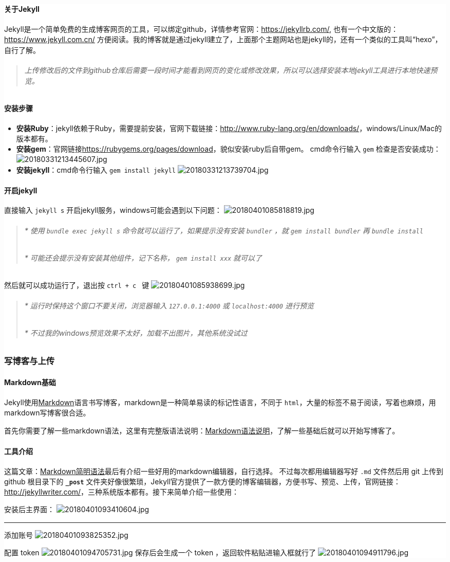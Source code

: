 #### 关于Jekyll <span id="6.1">

Jekyll是一个简单免费的生成博客网页的工具，可以绑定github，详情参考官网：<https://jekyllrb.com/>, 也有一个中文版的：<https://www.jekyll.com.cn/> 方便阅读。我的博客就是通过jekyll建立了，上面那个主题网站也是jekyll的，还有一个类似的工具叫“hexo”，自行了解。

>###### 上传修改后的文件到github仓库后需要一段时间才能看到网页的变化或修改效果，所以可以选择安装本地jekyll工具进行本地快速预览。

#### 安装步骤 <span id="6.2">

* **安装Ruby**：jekyll依赖于Ruby，需要提前安装，官网下载链接：<http://www.ruby-lang.org/en/downloads/>，windows/Linux/Mac的版本都有。
* **安装gem**：官网链接<https://rubygems.org/pages/download>，貌似安装ruby后自带gem。
cmd命令行输入 `gem` 检查是否安装成功：
![20180331213445607.jpg](https://i.loli.net/2018/04/15/5ad35c5295bb6.jpg)
* **安装jekyll**：cmd命令行输入 `gem install jekyll`
![20180331213739704.jpg](https://i.loli.net/2018/04/15/5ad35c57c50b5.jpg)

#### 开启jekyll <span id ="6.3">

直接输入 `jekyll s` 开启jekyll服务，windows可能会遇到以下问题：
![20180401085818819.jpg](https://i.loli.net/2018/04/15/5ad35c5c2c9f1.jpg)
>###### * 使用 `bundle exec jekyll s` 命令就可以运行了，如果提示没有安装 `bundler` ，就 `gem install bundler` 再 `bundle install`
>###### * 可能还会提示没有安装其他组件，记下名称， `gem install xxx` 就可以了

然后就可以成功运行了，退出按 `ctrl + c ` 键
![20180401085938699.jpg](https://i.loli.net/2018/04/15/5ad35c5fa50e4.jpg)
>###### * 运行时保持这个窗口不要关闭，浏览器输入 `127.0.0.1:4000` 或 `localhost:4000` 进行预览
>###### * 不过我的windows预览效果不太好，加载不出图片，其他系统没试过

### 写博客与上传 <span id="7">

#### Markdown基础 <span id="7.1">
Jekyll使用[Markdown][md]语言书写博客，markdown是一种简单易读的标记性语言，不同于 `html`，大量的标签不易于阅读，写着也麻烦，用markdown写博客很合适。

首先你需要了解一些markdown语法，这里有完整版语法说明：[Markdown语法说明][markdown-full]，了解一些基础后就可以开始写博客了。

#### 工具介绍 <span id="7.2">
这篇文章：[Markdown简明语法][markdown-tutorial]最后有介绍一些好用的markdown编辑器，自行选择。
不过每次都用编辑器写好 `.md` 文件然后用 git 上传到 github 根目录下的 **`_post`** 文件夹好像很繁琐，Jekyll官方提供了一款方便的博客编辑器，方便书写、预览、上传，官网链接：<http://jekyllwriter.com/>，三种系统版本都有。接下来简单介绍一些使用：

安装后主界面：
![20180401093410604.jpg](https://i.loli.net/2018/04/15/5ad35c729800f.jpg)

------------------------------------
添加账号
![20180401093825352.jpg](https://i.loli.net/2018/04/15/5ad35c786326c.jpg)

配置 token
![20180401094705731.jpg](https://i.loli.net/2018/04/15/5ad35c7dc4e18.jpg)
保存后会生成一个 token ，返回软件粘贴进输入框就行了
![20180401094911796.jpg](https://i.loli.net/2018/04/15/5ad35c836423d.jpg)


[github]: (https://baike.baidu.com/item/github/10145341)
[svn]: https://baike.baidu.com/item/SVN/3311103?fr=aladdin
[gitreg]: https://github.com/
[md]: https://baike.baidu.com/item/markdown/3245829?fr=aladdin
[git-full]: https://www.liaoxuefeng.com/wiki/0013739516305929606dd18361248578c67b8067c8c017b000
[markdown-full]: https://blog.csdn.net/KNIGH_YUN/article/details/79733814
[markdown-tutorial]: <https://blog.csdn.net/KNIGH_YUN/article/details/79718481>